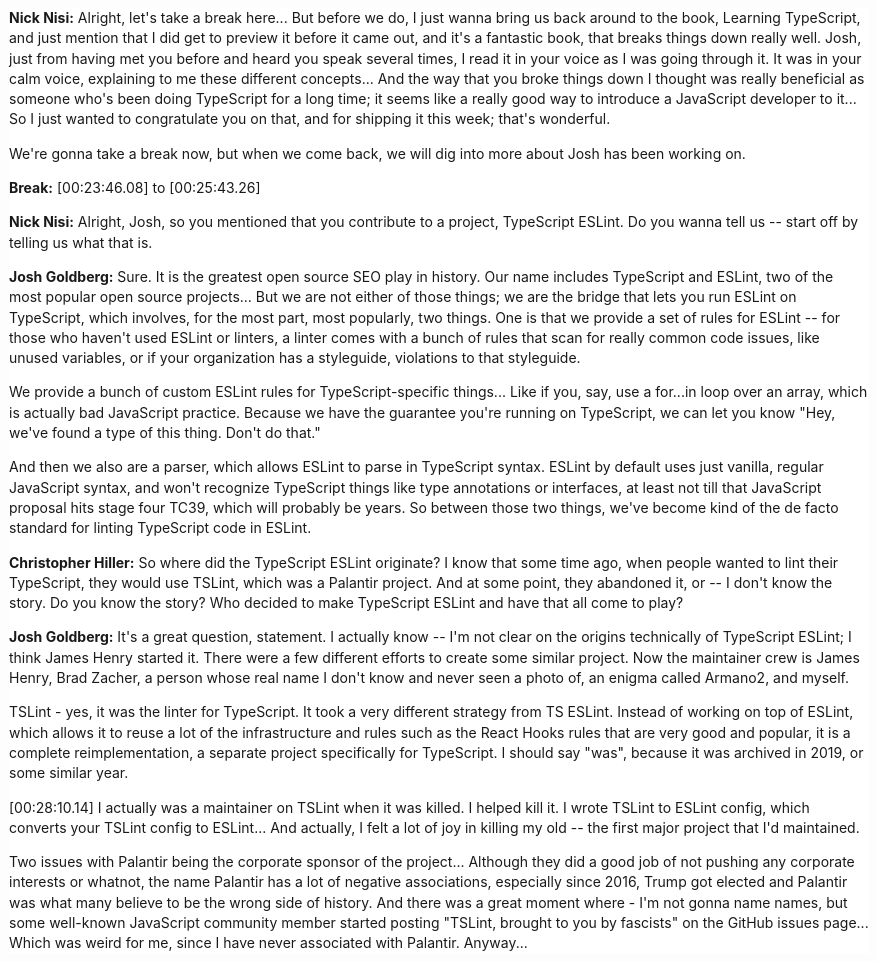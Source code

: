 **Nick Nisi:** Alright, let's take a break here... But before we do, I just wanna bring us back around to the book, Learning TypeScript, and just mention that I did get to preview it before it came out, and it's a fantastic book, that breaks things down really well. Josh, just from having met you before and heard you speak several times, I read it in your voice as I was going through it. It was in your calm voice, explaining to me these different concepts... And the way that you broke things down I thought was really beneficial as someone who's been doing TypeScript for a long time; it seems like a really good way to introduce a JavaScript developer to it... So I just wanted to congratulate you on that, and for shipping it this week; that's wonderful.

We're gonna take a break now, but when we come back, we will dig into more about Josh has been working on.

**Break:** \[00:23:46.08\] to \[00:25:43.26\]

**Nick Nisi:** Alright, Josh, so you mentioned that you contribute to a project, TypeScript ESLint. Do you wanna tell us -- start off by telling us what that is.

**Josh Goldberg:** Sure. It is the greatest open source SEO play in history. Our name includes TypeScript and ESLint, two of the most popular open source projects... But we are not either of those things; we are the bridge that lets you run ESLint on TypeScript, which involves, for the most part, most popularly, two things. One is that we provide a set of rules for ESLint -- for those who haven't used ESLint or linters, a linter comes with a bunch of rules that scan for really common code issues, like unused variables, or if your organization has a styleguide, violations to that styleguide.

We provide a bunch of custom ESLint rules for TypeScript-specific things... Like if you, say, use a for...in loop over an array, which is actually bad JavaScript practice. Because we have the guarantee you're running on TypeScript, we can let you know "Hey, we've found a type of this thing. Don't do that."

And then we also are a parser, which allows ESLint to parse in TypeScript syntax. ESLint by default uses just vanilla, regular JavaScript syntax, and won't recognize TypeScript things like type annotations or interfaces, at least not till that JavaScript proposal hits stage four TC39, which will probably be years. So between those two things, we've become kind of the de facto standard for linting TypeScript code in ESLint.

**Christopher Hiller:** So where did the TypeScript ESLint originate? I know that some time ago, when people wanted to lint their TypeScript, they would use TSLint, which was a Palantir project. And at some point, they abandoned it, or -- I don't know the story. Do you know the story? Who decided to make TypeScript ESLint and have that all come to play?

**Josh Goldberg:** It's a great question, statement. I actually know -- I'm not clear on the origins technically of TypeScript ESLint; I think James Henry started it. There were a few different efforts to create some similar project. Now the maintainer crew is James Henry, Brad Zacher, a person whose real name I don't know and never seen a photo of, an enigma called Armano2, and myself.

TSLint - yes, it was the linter for TypeScript. It took a very different strategy from TS ESLint. Instead of working on top of ESLint, which allows it to reuse a lot of the infrastructure and rules such as the React Hooks rules that are very good and popular, it is a complete reimplementation, a separate project specifically for TypeScript. I should say "was", because it was archived in 2019, or some similar year.

\[00:28:10.14\] I actually was a maintainer on TSLint when it was killed. I helped kill it. I wrote TSLint to ESLint config, which converts your TSLint config to ESLint... And actually, I felt a lot of joy in killing my old -- the first major project that I'd maintained.

Two issues with Palantir being the corporate sponsor of the project... Although they did a good job of not pushing any corporate interests or whatnot, the name Palantir has a lot of negative associations, especially since 2016, Trump got elected and Palantir was what many believe to be the wrong side of history. And there was a great moment where - I'm not gonna name names, but some well-known JavaScript community member started posting "TSLint, brought to you by fascists" on the GitHub issues page... Which was weird for me, since I have never associated with Palantir. Anyway...
